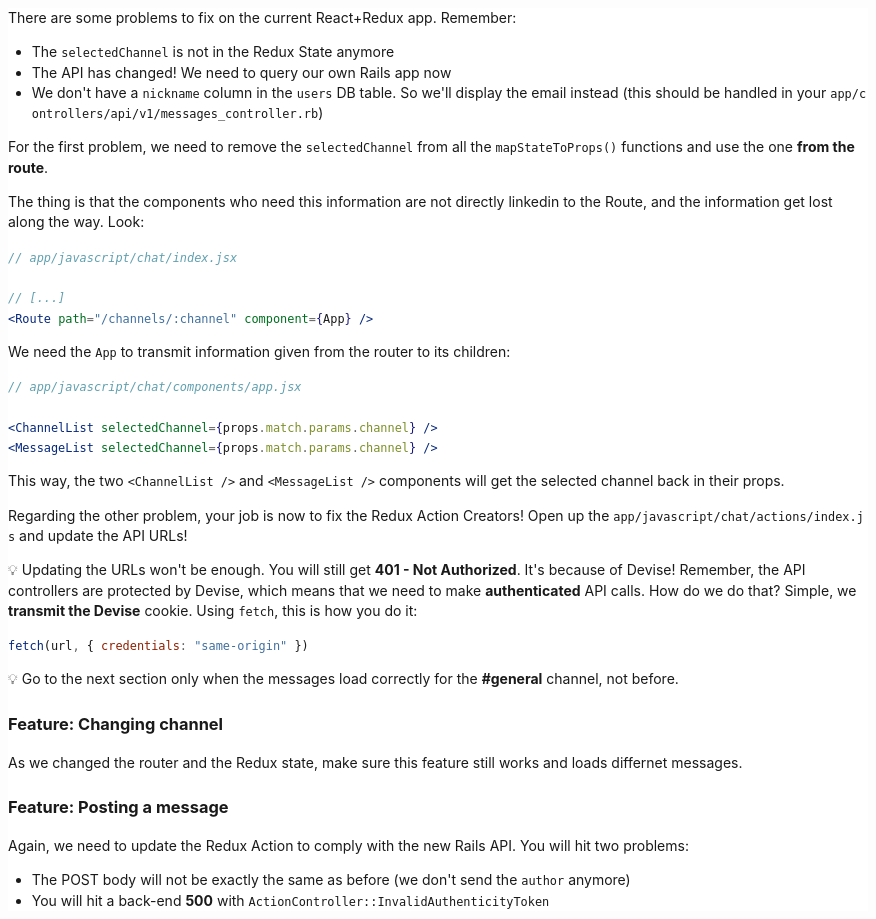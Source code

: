 There are some problems to fix on the current React+Redux app. Remember:

- The `selectedChannel` is not in the Redux State anymore
- The API has changed! We need to query our own Rails app now
- We don't have a `nickname` column in the `users` DB table. So we'll display the email instead (this should be handled in your `app/controllers/api/v1/messages_controller.rb`)

For the first problem, we need to remove the `selectedChannel` from all the `mapStateToProps()` functions and use the one **from the route**.

The thing is that the components who need this information are not directly linkedin to the Route, and the information get lost along the way. Look:

```jsx
// app/javascript/chat/index.jsx

// [...]
<Route path="/channels/:channel" component={App} />
```

We need the `App` to transmit information given from the router to its children:

```jsx
// app/javascript/chat/components/app.jsx

<ChannelList selectedChannel={props.match.params.channel} />
<MessageList selectedChannel={props.match.params.channel} />
```

This way, the two `<ChannelList />` and `<MessageList />` components will get the selected channel back in their props.

Regarding the other problem, your job is now to fix the Redux Action Creators! Open up the `app/javascript/chat/actions/index.js` and update the API URLs!

💡 Updating the URLs won't be enough. You will still get **401 - Not Authorized**. It's because of Devise! Remember, the API controllers are protected by Devise, which means that we need to make **authenticated** API calls. How do we do that? Simple, we **transmit the Devise** cookie. Using `fetch`, this is how you do it:

```js
fetch(url, { credentials: "same-origin" })
```

💡 Go to the next section only when the messages load correctly for the **#general** channel, not before.

### Feature: Changing channel

As we changed the router and the Redux state, make sure this feature still works and loads differnet messages.

### Feature: Posting a message

Again, we need to update the Redux Action to comply with the new Rails API. You will hit two problems:

- The POST body will not be exactly the same as before (we don't send the `author` anymore)
- You will hit a back-end **500** with `ActionController::InvalidAuthenticityToken`
